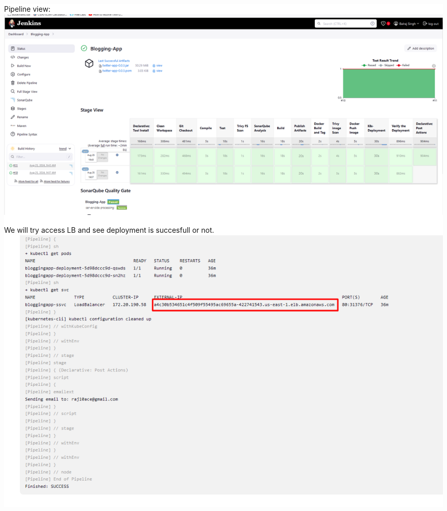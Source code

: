 Pipeline view:
![alt text](image-23.png)

We will try access LB and see deployment is succesfull or not.
![alt text](image-24.png)
